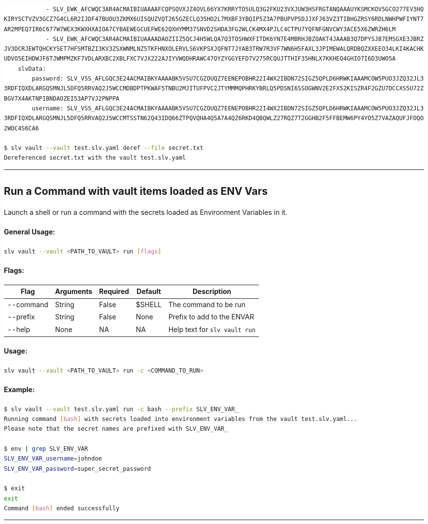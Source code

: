 ```bash
            - SLV_EWK_AFCWQC3AR4ACMAIBIUAAAAFCQPSQVXJZ4OVL66YX7KRRYTO5ULQ3G2FKU23VXJUW3HSFRGTANQAAAUYKSMCKOV5GCO277EV3HQKIRYSCTVZV3GCZ7G4CL6R2IJDF47BUOU3ZKMX6UISQUZVQT265GZECLQ35HO2L7MXBF3YBQIP5Z3A7PBUPVP5DJJXFJ63VZ3TIBHGZRSY6RDLNWHPWFIYNT7AR2MPEQ7IR6C677W7WEX3KWXHXAIOA7CYBAEWEGCUEFWE62QXHYMM37SNVD2SHDA3FG2WLCK4MX4PJLC4CTPU7YQFNFGNVCWY3ACE5X6ZWRZH6LM
            - SLV_EWK_AFCWQC3AR4ACMAIBIUAAAADAOZIIZ5QCJ4H5WLQA7Q3TOSHWXFITDK6YN7E4MBRHJBZOAKT4JAAAB3Q7DPYSJB7EMSGXE3JBRZJV3DCRJEWTQHCKYSET7HFSMTBZI3KV3ZSXWNMLNZ5TKFHNXOLERVLS6VKPSXJQFNT7JYAB3TRW7R3VF7WN6H5FAXL3JPIMEWALQRDBQZXXEEO34LKI4KACHKUDVO5EIHDWJF6TJWMPMZKF7VDLARXBC2XBLFXC7VJX222AJIYVWQDHRAWC47OYZYGGYEFD7V275RCQUJTTHIF35HNLX7KKHEQ4GHIO7I6D3UWO5A
    slvData:
        password: SLV_VSS_AFLGQC3E24ACMAIBKYAAAABK5VSU7CGZOUQZ7EENEPOBHR22I4WX2IBDN72SIGZ5QPLD6HRWKIAAAMCOW5PUO3JZQ32JL33RDFIQXDLARGQSMNJL5DFQ5RRVAQ2J5WCCMDBDPTPKWAF5TNBU2MJITUFPVC2JTYMMMQPHRKYBRLQ5PDSNI6SSOGWNV2E2FX52KISZR4F2GZU7DCCXS5U72ZBGV7X4AKTNPIBNDAOZEI53AP7VJ2PNPPA
        username: SLV_VSS_AFLGQC3E24ACMAIBKYAAAABK5VSU7CGZOUQZ7EENEPOBHR22I4WX2IBDN72SIGZ5QPLD6HRWKIAAAMCOW5PUO3JZQ32JL33RDFIQXDLARGQSMNJL5DFQ5RRVAQ2J5WCCMTSSTN62Q43IDQ66ZTPQVQHA4Q5A7A4QZ6RKD4QBQWLZ27RQZ7T2GGHB2F5FFBEMW6PY4YO5Z7VAZAQUFJFOQO2WOC4S6CA6

$ slv vault --vault test.slv.yaml deref --file secret.txt 
Dereferenced secret.txt with the vault test.slv.yaml
```
---

## Run a Command with vault items loaded as ENV Vars
Launch a shell or run a command with the secrets loaded as Environment Variables in it.
#### General Usage:
```bash
slv vault --vault <PATH_TO_VAULT> run [flags]
```
#### Flags:
| Flag | Arguments | Required | Default | Description |
| -- | -- | -- | -- | -- |
| --command | String | False | $SHELL | The command to be run |
| --prefix | String | False | None | Prefix to add to the ENVAR |
| --help | None | NA | NA | Help text for `slv vault run` |

#### Usage:
```bash
slv vault --vault <PATH_TO_VAULT> run -c <COMMAND_TO_RUN>
```

#### Example:
```bash
$ slv vault --vault test.slv.yaml run -c bash --prefix SLV_ENV_VAR_
Running command [bash] with secrets loaded into environment variables from the vault test.slv.yaml...
Please note that the secret names are prefixed with SLV_ENV_VAR_

$ env | grep SLV_ENV_VAR
SLV_ENV_VAR_username=johndoe
SLV_ENV_VAR_password=super_secret_password

$ exit
exit
Command [bash] ended successfully
```
---
